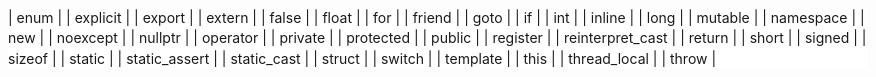 | enum |
| explicit |
| export |
| extern |
| false |
| float |
| for |
| friend |
| goto |
| if |
| int |
| inline |
| long |
| mutable |
| namespace |
| new |
| noexcept |
| nullptr |
| operator |
| private | 
| protected |
| public |
| register |
| reinterpret_cast |
| return |
| short |
| signed |
| sizeof |
| static |
| static_assert |
| static_cast |
| struct |
| switch |
| template |
| this |
| thread_local |
| throw |